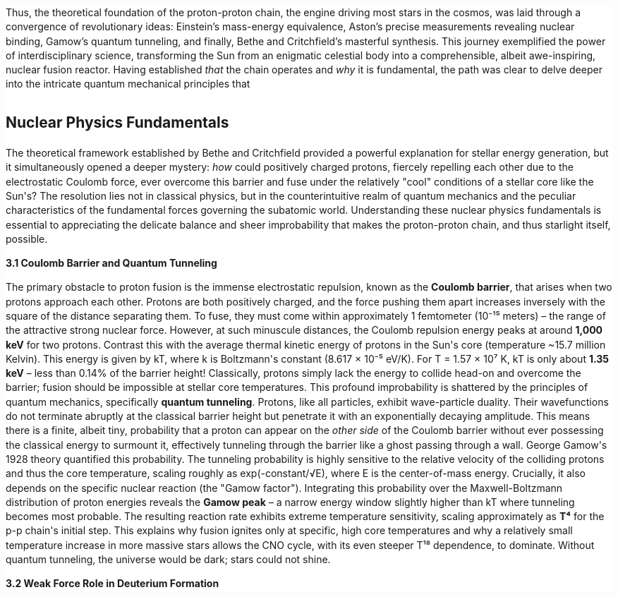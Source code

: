 Thus, the theoretical foundation of the proton-proton chain, the engine driving most stars in the cosmos, was laid through a convergence of revolutionary ideas: Einstein’s mass-energy equivalence, Aston’s precise measurements revealing nuclear binding, Gamow’s quantum tunneling, and finally, Bethe and Critchfield’s masterful synthesis. This journey exemplified the power of interdisciplinary science, transforming the Sun from an enigmatic celestial body into a comprehensible, albeit awe-inspiring, nuclear fusion reactor. Having established *that* the chain operates and *why* it is fundamental, the path was clear to delve deeper into the intricate quantum mechanical principles that

## Nuclear Physics Fundamentals

The theoretical framework established by Bethe and Critchfield provided a powerful explanation for stellar energy generation, but it simultaneously opened a deeper mystery: *how* could positively charged protons, fiercely repelling each other due to the electrostatic Coulomb force, ever overcome this barrier and fuse under the relatively "cool" conditions of a stellar core like the Sun's? The resolution lies not in classical physics, but in the counterintuitive realm of quantum mechanics and the peculiar characteristics of the fundamental forces governing the subatomic world. Understanding these nuclear physics fundamentals is essential to appreciating the delicate balance and sheer improbability that makes the proton-proton chain, and thus starlight itself, possible.

**3.1 Coulomb Barrier and Quantum Tunneling**

The primary obstacle to proton fusion is the immense electrostatic repulsion, known as the **Coulomb barrier**, that arises when two protons approach each other. Protons are both positively charged, and the force pushing them apart increases inversely with the square of the distance separating them. To fuse, they must come within approximately 1 femtometer (10⁻¹⁵ meters) – the range of the attractive strong nuclear force. However, at such minuscule distances, the Coulomb repulsion energy peaks at around **1,000 keV** for two protons. Contrast this with the average thermal kinetic energy of protons in the Sun's core (temperature ~15.7 million Kelvin). This energy is given by kT, where k is Boltzmann's constant (8.617 × 10⁻⁵ eV/K). For T = 1.57 × 10⁷ K, kT is only about **1.35 keV** – less than 0.14% of the barrier height! Classically, protons simply lack the energy to collide head-on and overcome the barrier; fusion should be impossible at stellar core temperatures. This profound improbability is shattered by the principles of quantum mechanics, specifically **quantum tunneling**. Protons, like all particles, exhibit wave-particle duality. Their wavefunctions do not terminate abruptly at the classical barrier height but penetrate it with an exponentially decaying amplitude. This means there is a finite, albeit tiny, probability that a proton can appear on the *other side* of the Coulomb barrier without ever possessing the classical energy to surmount it, effectively tunneling through the barrier like a ghost passing through a wall. George Gamow's 1928 theory quantified this probability. The tunneling probability is highly sensitive to the relative velocity of the colliding protons and thus the core temperature, scaling roughly as exp(-constant/√E), where E is the center-of-mass energy. Crucially, it also depends on the specific nuclear reaction (the "Gamow factor"). Integrating this probability over the Maxwell-Boltzmann distribution of proton energies reveals the **Gamow peak** – a narrow energy window slightly higher than kT where tunneling becomes most probable. The resulting reaction rate exhibits extreme temperature sensitivity, scaling approximately as **T⁴** for the p-p chain's initial step. This explains why fusion ignites only at specific, high core temperatures and why a relatively small temperature increase in more massive stars allows the CNO cycle, with its even steeper T¹⁸ dependence, to dominate. Without quantum tunneling, the universe would be dark; stars could not shine.

**3.2 Weak Force Role in Deuterium Formation**
